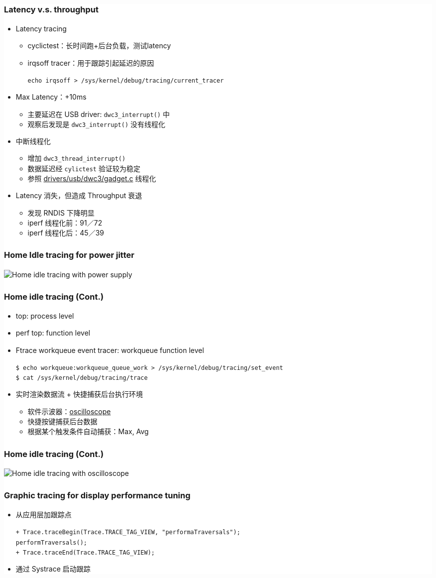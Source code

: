 ### Latency v.s. throughput

* Latency tracing
    * cyclictest：长时间跑+后台负载，测试latency
    * irqsoff tracer：用于跟踪引起延迟的原因

          echo irqsoff > /sys/kernel/debug/tracing/current_tracer

* Max Latency：+10ms
    * 主要延迟在 USB driver: `dwc3_interrupt()` 中
    * 观察后发现是 `dwc3_interrupt()` 没有线程化

* 中断线程化
    * 增加 `dwc3_thread_interrupt()`
    * 数据延迟经 `cylictest` 验证较为稳定
    * 参照 [drivers/usb/dwc3/gadget.c](http://git.kernel.org/cgit/linux/kernel/git/torvalds/linux.git/plain/drivers/usb/dwc3/gadget.c) 线程化

* Latency 消失，但造成 Throughput 衰退
    * 发现 RNDIS 下降明显
    * iperf 线程化前：91／72
    * iperf 线程化后：45／39

### Home Idle tracing for power jitter

![Home idle tracing with power supply](/wp-content/uploads/2016/10//power-supply.jpg)

### Home idle tracing (Cont.)

* top: process level
* perf top: function level
* Ftrace workqueue event tracer: workqueue function level

      $ echo workqueue:workqueue_queue_work > /sys/kernel/debug/tracing/set_event
      $ cat /sys/kernel/debug/tracing/trace

* 实时渲染数据流 + 快捷捕获后台执行环境
    * 软件示波器：[oscilloscope](https://github.com/tinyclub/tinydraw/raw/master/oscope/oscilloscope.py)
    * 快捷按键捕获后台数据
    * 根据某个触发条件自动捕获：Max, Avg

### Home idle tracing (Cont.)

![Home idle tracing with oscilloscope](/wp-content/uploads/2016/10//oscilloscope.jpg)

### Graphic tracing for display performance tuning

* 从应用层加跟踪点

      + Trace.traceBegin(Trace.TRACE_TAG_VIEW, "performaTraversals");
      performTraversals();
      + Trace.traceEnd(Trace.TRACE_TAG_VIEW);

* 通过 Systrace 启动跟踪
